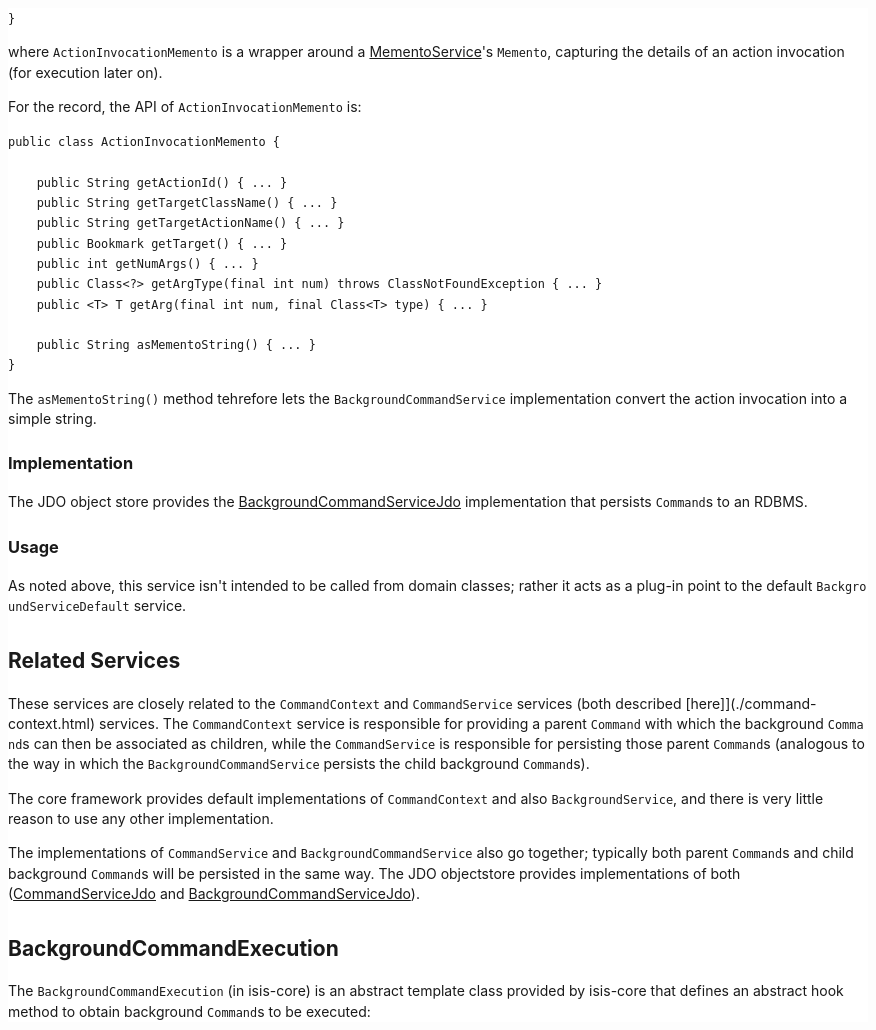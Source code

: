     }

where `ActionInvocationMemento` is a wrapper around a [MementoService](./memento-service.html)'s `Memento`, capturing the details of an action invocation (for execution later on).

For the record, the API of `ActionInvocationMemento` is:

    public class ActionInvocationMemento {
    
        public String getActionId() { ... }
        public String getTargetClassName() { ... }
        public String getTargetActionName() { ... }
        public Bookmark getTarget() { ... }
        public int getNumArgs() { ... }
        public Class<?> getArgType(final int num) throws ClassNotFoundException { ... }
        public <T> T getArg(final int num, final Class<T> type) { ... }
        
        public String asMementoString() { ... }
    }

The `asMementoString()` method tehrefore lets the `BackgroundCommandService` implementation convert the action invocation into a simple string.


### Implementation

The JDO object store provides the [BackgroundCommandServiceJdo](../../components/objectstores/jdo/services/background-command-service-jdo.html) implementation that persists `Command`s to an RDBMS.


### Usage

As noted above, this service isn't intended to be called from domain classes; rather it acts as a plug-in point to the default `BackgroundServiceDefault` service.

## Related Services

These services are closely related to the `CommandContext` and `CommandService` services (both described [here]](./command-context.html)  services.  The `CommandContext` service is responsible for providing a parent `Command` with which the background `Command`s can then be associated as children, while the `CommandService` is responsible for persisting those parent `Command`s (analogous to the way in which the  `BackgroundCommandService` persists the child background `Command`s).

The core framework provides default implementations of `CommandContext` and also `BackgroundService`, and there is very little reason to use any other implementation.

The implementations of `CommandService` and `BackgroundCommandService` also go together; typically both parent `Command`s and child background `Command`s will be persisted in the same way.  The JDO objectstore provides implementations of both ([CommandServiceJdo](../../components/objectstores/jdo/services/command-service-jdo.html) and [BackgroundCommandServiceJdo](../../components/objectstores/jdo/services/background-command-service-jdo.html)).
 
## BackgroundCommandExecution

The `BackgroundCommandExecution` (in isis-core) is an abstract template class provided by isis-core that defines an abstract hook method to obtain background `Command`s to be executed:
